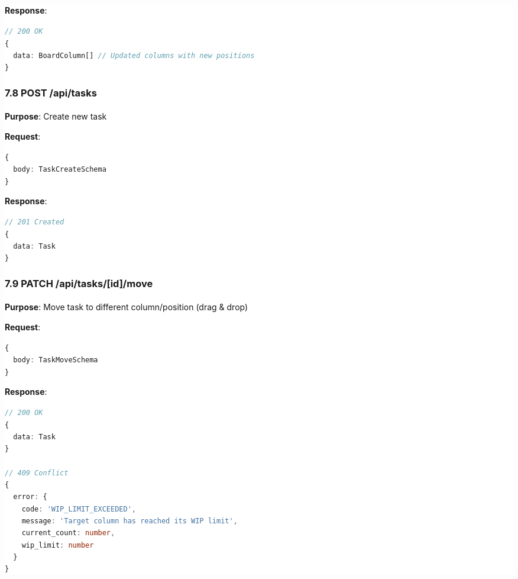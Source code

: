 **Response**:
```typescript
// 200 OK
{
  data: BoardColumn[] // Updated columns with new positions
}
```

### 7.8 POST /api/tasks

**Purpose**: Create new task

**Request**:
```typescript
{
  body: TaskCreateSchema
}
```

**Response**:
```typescript
// 201 Created
{
  data: Task
}
```

### 7.9 PATCH /api/tasks/[id]/move

**Purpose**: Move task to different column/position (drag & drop)

**Request**:
```typescript
{
  body: TaskMoveSchema
}
```

**Response**:
```typescript
// 200 OK
{
  data: Task
}

// 409 Conflict
{
  error: {
    code: 'WIP_LIMIT_EXCEEDED',
    message: 'Target column has reached its WIP limit',
    current_count: number,
    wip_limit: number
  }
}
```

